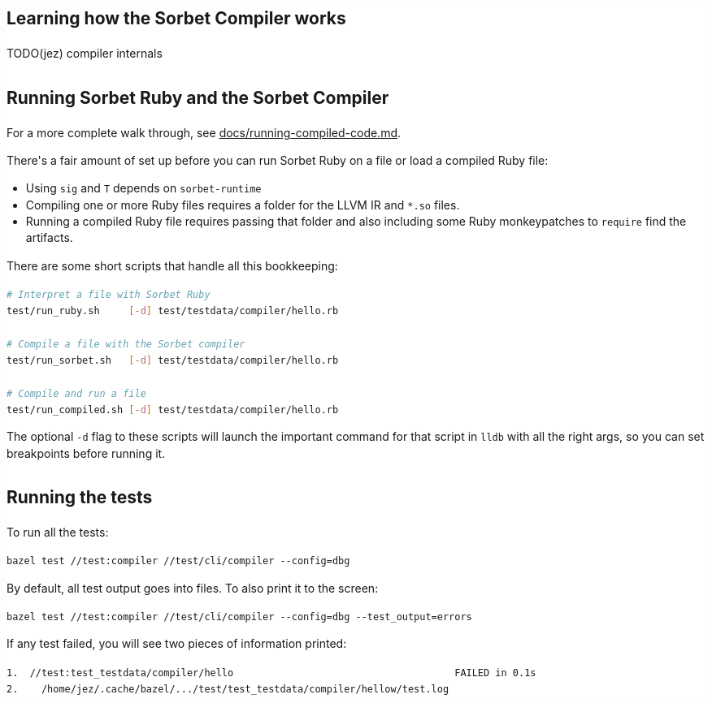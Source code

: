
## Learning how the Sorbet Compiler works

TODO(jez) compiler internals


## Running Sorbet Ruby and the Sorbet Compiler

For a more complete walk through, see
[docs/running-compiled-code.md](/docs/running-compiled-code.md).

There's a fair amount of set up before you can run Sorbet Ruby on a file or load
a compiled Ruby file:

- Using `sig` and `T` depends on `sorbet-runtime`
- Compiling one or more Ruby files requires a folder for the LLVM IR and `*.so`
  files.
- Running a compiled Ruby file requires passing that folder and also including
  some Ruby monkeypatches to `require` find the artifacts.

There are some short scripts that handle all this bookkeeping:

```bash
# Interpret a file with Sorbet Ruby
test/run_ruby.sh     [-d] test/testdata/compiler/hello.rb

# Compile a file with the Sorbet compiler
test/run_sorbet.sh   [-d] test/testdata/compiler/hello.rb

# Compile and run a file
test/run_compiled.sh [-d] test/testdata/compiler/hello.rb
```

The optional `-d` flag to these scripts will launch the important command for
that script in `lldb` with all the right args, so you can set breakpoints before
running it.


## Running the tests

To run all the tests:

```
bazel test //test:compiler //test/cli/compiler --config=dbg
```

By default, all test output goes into files. To also print it to the screen:

```
bazel test //test:compiler //test/cli/compiler --config=dbg --test_output=errors
```

If any test failed, you will see two pieces of information printed:

```
1.  //test:test_testdata/compiler/hello                                      FAILED in 0.1s
2.    /home/jez/.cache/bazel/.../test/test_testdata/compiler/hellow/test.log
```


[`stop_in_debugger`]: https://github.com/jez/stop_in_debugger
[Editor and environment]: https://github.com/sorbet/sorbet#editor-and-environment